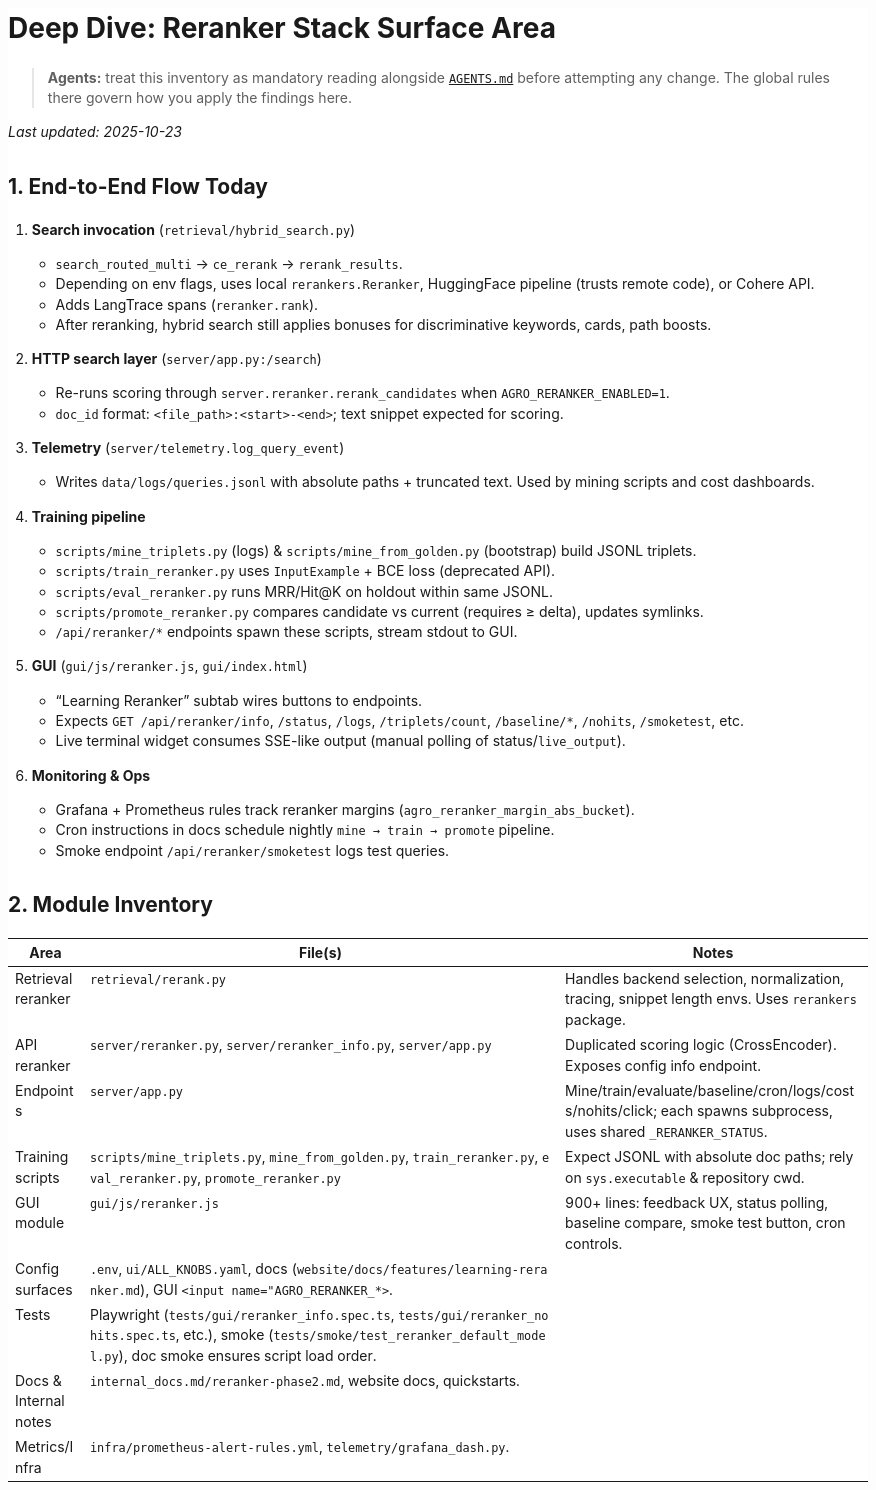 # Deep Dive: Reranker Stack Surface Area

> **Agents:** treat this inventory as mandatory reading alongside [`AGENTS.md`](../AGENTS.md) before attempting any change. The global rules there govern how you apply the findings here.

_Last updated: 2025-10-23_

## 1. End-to-End Flow Today

1. **Search invocation** (`retrieval/hybrid_search.py`)
   - `search_routed_multi` → `ce_rerank` → `rerank_results`.
   - Depending on env flags, uses local `rerankers.Reranker`, HuggingFace pipeline (trusts remote code), or Cohere API.
   - Adds LangTrace spans (`reranker.rank`).
   - After reranking, hybrid search still applies bonuses for discriminative keywords, cards, path boosts.

2. **HTTP search layer** (`server/app.py:/search`)
   - Re-runs scoring through `server.reranker.rerank_candidates` when `AGRO_RERANKER_ENABLED=1`.
   - `doc_id` format: `<file_path>:<start>-<end>`; text snippet expected for scoring.

3. **Telemetry** (`server/telemetry.log_query_event`)
   - Writes `data/logs/queries.jsonl` with absolute paths + truncated text. Used by mining scripts and cost dashboards.

4. **Training pipeline**
   - `scripts/mine_triplets.py` (logs) & `scripts/mine_from_golden.py` (bootstrap) build JSONL triplets.
   - `scripts/train_reranker.py` uses `InputExample` + BCE loss (deprecated API).
   - `scripts/eval_reranker.py` runs MRR/Hit@K on holdout within same JSONL.
   - `scripts/promote_reranker.py` compares candidate vs current (requires ≥ delta), updates symlinks.
   - `/api/reranker/*` endpoints spawn these scripts, stream stdout to GUI.

5. **GUI** (`gui/js/reranker.js`, `gui/index.html`)
   - “Learning Reranker” subtab wires buttons to endpoints.
   - Expects `GET /api/reranker/info`, `/status`, `/logs`, `/triplets/count`, `/baseline/*`, `/nohits`, `/smoketest`, etc.
   - Live terminal widget consumes SSE-like output (manual polling of status/`live_output`).

6. **Monitoring & Ops**
   - Grafana + Prometheus rules track reranker margins (`agro_reranker_margin_abs_bucket`).
   - Cron instructions in docs schedule nightly `mine → train → promote` pipeline.
   - Smoke endpoint `/api/reranker/smoketest` logs test queries.

## 2. Module Inventory

| Area | File(s) | Notes |
|------|---------|-------|
| Retrieval reranker | `retrieval/rerank.py` | Handles backend selection, normalization, tracing, snippet length envs. Uses `rerankers` package. |
| API reranker | `server/reranker.py`, `server/reranker_info.py`, `server/app.py` | Duplicated scoring logic (CrossEncoder). Exposes config info endpoint. |
| Endpoints | `server/app.py` | Mine/train/evaluate/baseline/cron/logs/costs/nohits/click; each spawns subprocess, uses shared `_RERANKER_STATUS`. |
| Training scripts | `scripts/mine_triplets.py`, `mine_from_golden.py`, `train_reranker.py`, `eval_reranker.py`, `promote_reranker.py` | Expect JSONL with absolute doc paths; rely on `sys.executable` & repository cwd. |
| GUI module | `gui/js/reranker.js` | 900+ lines: feedback UX, status polling, baseline compare, smoke test button, cron controls. |
| Config surfaces | `.env`, `ui/ALL_KNOBS.yaml`, docs (`website/docs/features/learning-reranker.md`), GUI `<input name="AGRO_RERANKER_*>`. |
| Tests | Playwright (`tests/gui/reranker_info.spec.ts`, `tests/gui/reranker_nohits.spec.ts`, etc.), smoke (`tests/smoke/test_reranker_default_model.py`), doc smoke ensures script load order. |
| Docs & Internal notes | `internal_docs.md/reranker-phase2.md`, website docs, quickstarts. |
| Metrics/Infra | `infra/prometheus-alert-rules.yml`, `telemetry/grafana_dash.py`. |
